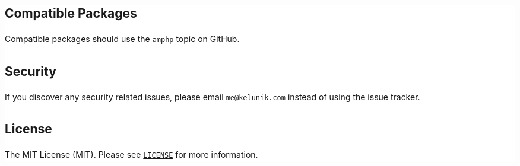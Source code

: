 ## Compatible Packages

Compatible packages should use the [`amphp`](https://github.com/search?utf8=%E2%9C%93&q=topic%3Aamphp) topic on GitHub.

## Security

If you discover any security related issues, please email [`me@kelunik.com`](mailto:me@kelunik.com) instead of using the
issue tracker.

## License

The MIT License (MIT). Please see [`LICENSE`](./LICENSE) for more information.
